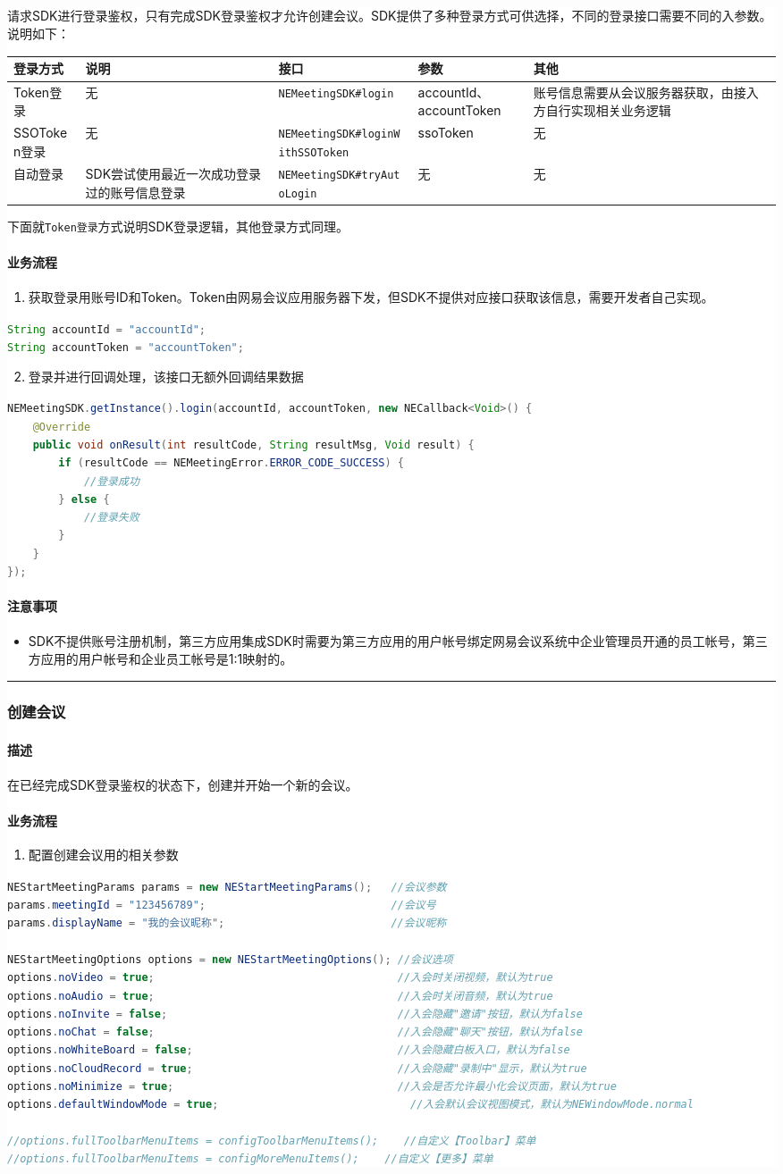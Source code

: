 请求SDK进行登录鉴权，只有完成SDK登录鉴权才允许创建会议。SDK提供了多种登录方式可供选择，不同的登录接口需要不同的入参数。说明如下：

| 登录方式 | 说明 | 接口 | 参数 | 其他 |
| :------ | :------ | :------ | :------ | :------ |
| Token登录 | 无 | `NEMeetingSDK#login` | accountId、accountToken | 账号信息需要从会议服务器获取，由接入方自行实现相关业务逻辑 |
| SSOToken登录 | 无 | `NEMeetingSDK#loginWithSSOToken` | ssoToken | 无 |
| 自动登录 | SDK尝试使用最近一次成功登录过的账号信息登录 | `NEMeetingSDK#tryAutoLogin` | 无 | 无 |

下面就`Token登录`方式说明SDK登录逻辑，其他登录方式同理。

#### 业务流程

1. 获取登录用账号ID和Token。Token由网易会议应用服务器下发，但SDK不提供对应接口获取该信息，需要开发者自己实现。

```java
String accountId = "accountId";
String accountToken = "accountToken";
```

2. 登录并进行回调处理，该接口无额外回调结果数据

```java
NEMeetingSDK.getInstance().login(accountId, accountToken, new NECallback<Void>() {
    @Override
    public void onResult(int resultCode, String resultMsg, Void result) {
        if (resultCode == NEMeetingError.ERROR_CODE_SUCCESS) {
            //登录成功
        } else {
            //登录失败
        }
    }
});
```

#### 注意事项

- SDK不提供账号注册机制，第三方应用集成SDK时需要为第三方应用的用户帐号绑定网易会议系统中企业管理员开通的员工帐号，第三方应用的用户帐号和企业员工帐号是1:1映射的。

--------------------

### 创建会议

#### 描述

在已经完成SDK登录鉴权的状态下，创建并开始一个新的会议。

#### 业务流程

1. 配置创建会议用的相关参数

```java
NEStartMeetingParams params = new NEStartMeetingParams();   //会议参数
params.meetingId = "123456789";                             //会议号
params.displayName = "我的会议昵称";                          //会议昵称

NEStartMeetingOptions options = new NEStartMeetingOptions(); //会议选项
options.noVideo = true;                                      //入会时关闭视频，默认为true
options.noAudio = true;                                      //入会时关闭音频，默认为true
options.noInvite = false;                                    //入会隐藏"邀请"按钮，默认为false
options.noChat = false;                                      //入会隐藏"聊天"按钮，默认为false
options.noWhiteBoard = false;                                //入会隐藏白板入口，默认为false
options.noCloudRecord = true;                                //入会隐藏"录制中"显示，默认为true
options.noMinimize = true;                                   //入会是否允许最小化会议页面，默认为true
options.defaultWindowMode = true;                              //入会默认会议视图模式，默认为NEWindowMode.normal

//options.fullToolbarMenuItems = configToolbarMenuItems();    //自定义【Toolbar】菜单
//options.fullToolbarMenuItems = configMoreMenuItems();    //自定义【更多】菜单
```